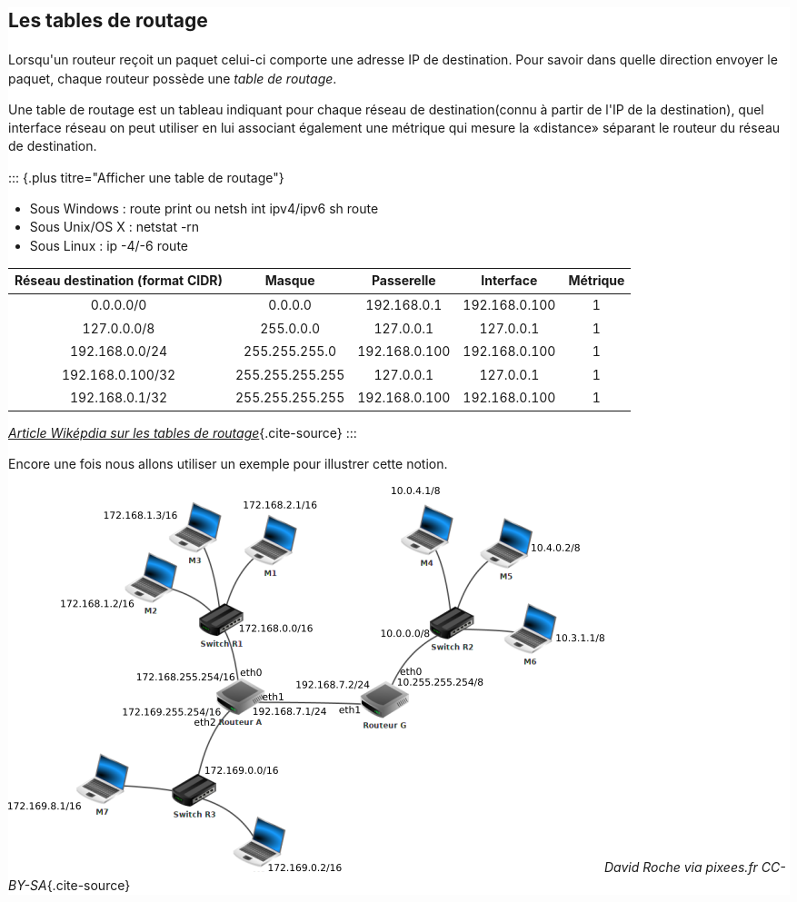 ## Les tables de routage

Lorsqu'un routeur reçoit un paquet celui-ci comporte une adresse IP de destination. Pour savoir
dans quelle direction envoyer le paquet, chaque routeur possède une _table de routage_.

Une table de routage est un tableau indiquant pour chaque réseau de destination(connu à partir de
l'IP de la destination), quel interface réseau on peut utiliser en lui associant également une
métrique qui mesure la «distance» séparant le routeur du réseau de destination.

::: {.plus titre="Afficher une table de routage"}

- Sous Windows : route print ou netsh int ipv4/ipv6 sh route
- Sous Unix/OS X : netstat -rn
- Sous Linux : ip -4/-6 route

| Réseau destination (format CIDR)  |      Masque      |   Passerelle   |   Interface    | Métrique  |
|:---------------------------------:|:----------------:|:--------------:|:--------------:|:---------:|
| 0.0.0.0/0                         | 0.0.0.0          | 192.168.0.1    | 192.168.0.100  | 1         |
| 127.0.0.0/8                       | 255.0.0.0        | 127.0.0.1      | 127.0.0.1      | 1         |
| 192.168.0.0/24                    | 255.255.255.0    | 192.168.0.100  | 192.168.0.100  | 1         |
| 192.168.0.100/32                  | 255.255.255.255  | 127.0.0.1      | 127.0.0.1      | 1         |
| 192.168.0.1/32                    | 255.255.255.255  | 192.168.0.100  | 192.168.0.100  | 1         |

*[Article Wiképdia sur les tables de routage](https://fr.wikipedia.org/wiki/Table_de_routage)*{.cite-source}
:::

Encore une fois nous allons utiliser un exemple pour illustrer cette notion.

![Diagramme d'un réseau](../../images/table_routage_pixees.png)*David Roche via pixees.fr CC-BY-SA*{.cite-source}
